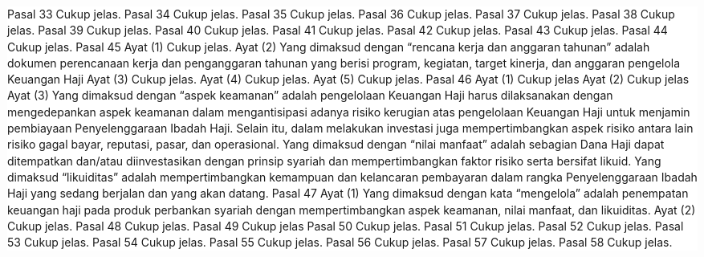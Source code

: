 Pasal 33
Cukup jelas.
Pasal 34
Cukup jelas.
Pasal 35
Cukup jelas.
Pasal 36
Cukup jelas.
Pasal 37
Cukup jelas.
Pasal 38
Cukup jelas.
Pasal 39
Cukup jelas.
Pasal 40
Cukup jelas.
Pasal 41
Cukup jelas.
Pasal 42
Cukup jelas.
Pasal 43
Cukup jelas.
Pasal 44
Cukup jelas.
Pasal 45
Ayat (1) Cukup jelas. Ayat (2) Yang dimaksud dengan “rencana kerja dan anggaran tahunan” adalah dokumen perencanaan kerja dan penganggaran tahunan yang berisi program, kegiatan, target kinerja, dan anggaran pengelola Keuangan Haji Ayat (3) Cukup jelas. Ayat (4) Cukup jelas. Ayat (5) Cukup jelas.
Pasal 46
Ayat (1) Cukup jelas Ayat (2) Cukup jelas Ayat (3) Yang dimaksud dengan “aspek keamanan” adalah pengelolaan Keuangan Haji harus dilaksanakan dengan mengedepankan aspek keamanan dalam mengantisipasi adanya risiko kerugian atas pengelolaan Keuangan Haji untuk menjamin pembiayaan Penyelenggaraan Ibadah Haji. Selain itu, dalam melakukan investasi juga mempertimbangkan aspek risiko antara lain risiko gagal bayar, reputasi, pasar, dan operasional. Yang dimaksud dengan “nilai manfaat” adalah sebagian Dana Haji dapat ditempatkan dan/atau diinvestasikan dengan prinsip syariah dan mempertimbangkan faktor risiko serta bersifat likuid. Yang dimaksud “likuiditas” adalah mempertimbangkan kemampuan dan kelancaran pembayaran dalam rangka Penyelenggaraan Ibadah Haji yang sedang berjalan dan yang akan datang.
Pasal 47
Ayat (1) Yang dimaksud dengan kata “mengelola” adalah penempatan keuangan haji pada produk perbankan syariah dengan mempertimbangkan aspek keamanan, nilai manfaat, dan likuiditas. Ayat (2) Cukup jelas.
Pasal 48
Cukup jelas.
Pasal 49
Cukup jelas
Pasal 50
Cukup jelas.
Pasal 51
Cukup jelas.
Pasal 52
Cukup jelas.
Pasal 53
Cukup jelas.
Pasal 54
Cukup jelas.
Pasal 55
Cukup jelas.
Pasal 56
Cukup jelas.
Pasal 57
Cukup jelas.
Pasal 58
Cukup jelas.